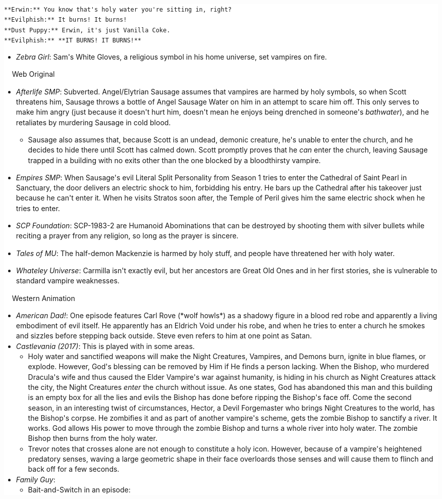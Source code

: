     **Erwin:** You know that's holy water you're sitting in, right?  
    **Evilphish:** It burns! It burns!  
    **Dust Puppy:** Erwin, it's just Vanilla Coke.  
    **Evilphish:** **IT BURNS! IT BURNS!**
    
-   _Zebra Girl_: Sam's White Gloves, a religious symbol in his home universe, set vampires on fire.

    Web Original 

-   _Afterlife SMP_: Subverted. Angel/Elytrian Sausage assumes that vampires are harmed by holy symbols, so when Scott threatens him, Sausage throws a bottle of Angel Sausage Water on him in an attempt to scare him off. This only serves to make him angry (just because it doesn't hurt him, doesn't mean he enjoys being drenched in someone's _bathwater_), and he retaliates by murdering Sausage in cold blood.
    -   Sausage also assumes that, because Scott is an undead, demonic creature, he's unable to enter the church, and he decides to hide there until Scott has calmed down. Scott promptly proves that he _can_ enter the church, leaving Sausage trapped in a building with no exits other than the one blocked by a bloodthirsty vampire.
-   _Empires SMP_: When Sausage's evil Literal Split Personality from Season 1 tries to enter the Cathedral of Saint Pearl in Sanctuary, the door delivers an electric shock to him, forbidding his entry. He bars up the Cathedral after his takeover just because he can't enter it. When he visits Stratos soon after, the Temple of Peril gives him the same electric shock when he tries to enter.
-   _SCP Foundation_: SCP-1983-2 are Humanoid Abominations that can be destroyed by shooting them with silver bullets while reciting a prayer from any religion, so long as the prayer is sincere.

-   _Tales of MU_: The half-demon Mackenzie is harmed by holy stuff, and people have threatened her with holy water.
-   _Whateley Universe_: Carmilla isn't exactly evil, but her ancestors are Great Old Ones and in her first stories, she is vulnerable to standard vampire weaknesses.

    Western Animation 

-   _American Dad!_: One episode features Carl Rove (\*wolf howls\*) as a shadowy figure in a blood red robe and apparently a living embodiment of evil itself. He apparently has an Eldrich Void under his robe, and when he tries to enter a church he smokes and sizzles before stepping back outside. Steve even refers to him at one point as Satan.
-   _Castlevania (2017)_: This is played with in some areas.
    -   Holy water and sanctified weapons will make the Night Creatures, Vampires, and Demons burn, ignite in blue flames, or explode. However, God's blessing can be removed by Him if He finds a person lacking. When the Bishop, who murdered Dracula's wife and thus caused the Elder Vampire's war against humanity, is hiding in his church as Night Creatures attack the city, the Night Creatures _enter_ the church without issue. As one states, God has abandoned this man and this building is an empty box for all the lies and evils the Bishop has done before ripping the Bishop's face off. Come the second season, in an interesting twist of circumstances, Hector, a Devil Forgemaster who brings Night Creatures to the world, has the Bishop's corpse. He zombifies it and as part of another vampire's scheme, gets the zombie Bishop to sanctify a river. It works. God allows His power to move through the zombie Bishop and turns a whole river into holy water. The zombie Bishop then burns from the holy water.
    -   Trevor notes that crosses alone are not enough to constitute a holy icon. However, because of a vampire's heightened predatory senses, waving a large geometric shape in their face overloards those senses and will cause them to flinch and back off for a few seconds.
-   _Family Guy_:
    -   Bait-and-Switch in an episode:
        